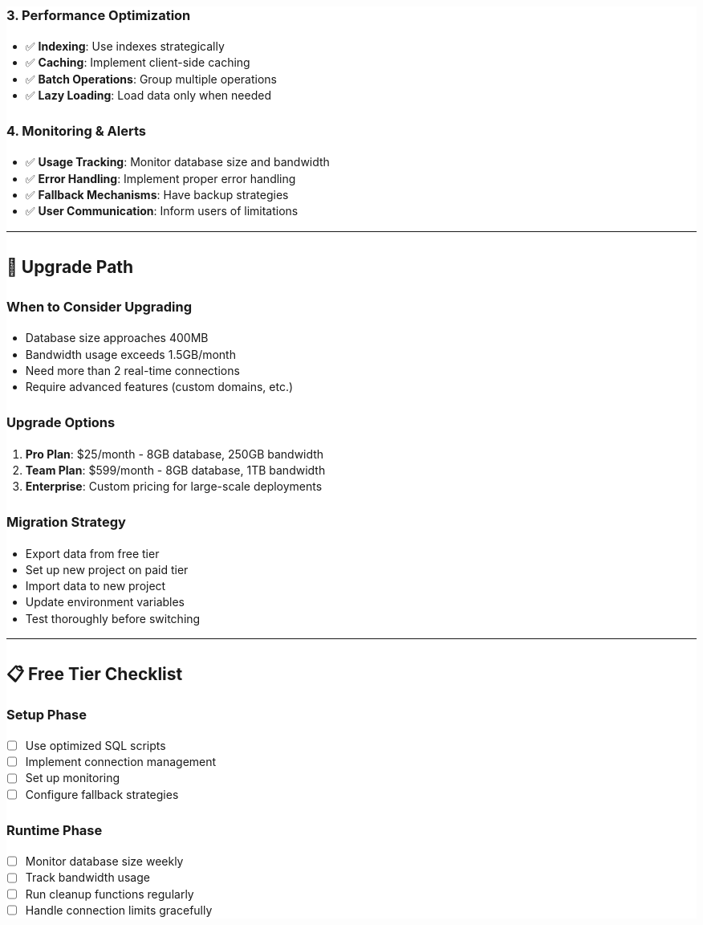### **3. Performance Optimization**
- ✅ **Indexing**: Use indexes strategically
- ✅ **Caching**: Implement client-side caching
- ✅ **Batch Operations**: Group multiple operations
- ✅ **Lazy Loading**: Load data only when needed

### **4. Monitoring & Alerts**
- ✅ **Usage Tracking**: Monitor database size and bandwidth
- ✅ **Error Handling**: Implement proper error handling
- ✅ **Fallback Mechanisms**: Have backup strategies
- ✅ **User Communication**: Inform users of limitations

---

## 🚀 **Upgrade Path**

### **When to Consider Upgrading**
- Database size approaches 400MB
- Bandwidth usage exceeds 1.5GB/month
- Need more than 2 real-time connections
- Require advanced features (custom domains, etc.)

### **Upgrade Options**
1. **Pro Plan**: $25/month - 8GB database, 250GB bandwidth
2. **Team Plan**: $599/month - 8GB database, 1TB bandwidth
3. **Enterprise**: Custom pricing for large-scale deployments

### **Migration Strategy**
- Export data from free tier
- Set up new project on paid tier
- Import data to new project
- Update environment variables
- Test thoroughly before switching

---

## 📋 **Free Tier Checklist**

### **Setup Phase**
- [ ] Use optimized SQL scripts
- [ ] Implement connection management
- [ ] Set up monitoring
- [ ] Configure fallback strategies

### **Runtime Phase**
- [ ] Monitor database size weekly
- [ ] Track bandwidth usage
- [ ] Run cleanup functions regularly
- [ ] Handle connection limits gracefully
